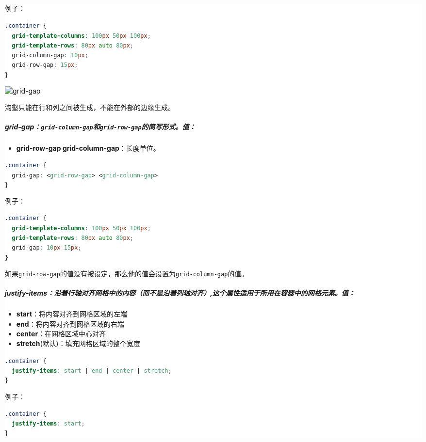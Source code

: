 例子：

```css
.container {
  grid-template-columns: 100px 50px 100px;
  grid-template-rows: 80px auto 80px; 
  grid-column-gap: 10px;
  grid-row-gap: 15px;
}
```

![grid-gap](http://oznz1caxs.bkt.clouddn.com/grid-column-row-gap.png)

沟壑只能在行和列之间被生成，不能在外部的边缘生成。



##### grid-gap：`grid-column-gap`和`grid-row-gap`的简写形式。值：

- **grid-row-gap grid-column-gap**：长度单位。

```css
.container {
  grid-gap: <grid-row-gap> <grid-column-gap>
}
```

例子：

```css
.container {
  grid-template-columns: 100px 50px 100px;
  grid-template-rows: 80px auto 80px; 
  grid-gap: 10px 15px;
}
```

如果`grid-row-gap`的值没有被设定，那么他的值会设置为`grid-column-gap`的值。



##### justify-items：沿着行轴对齐网格中的内容（而不是沿着列轴对齐）,这个属性适用于所用在容器中的网格元素。值：

- **start**：将内容对齐到网格区域的左端
- **end**：将内容对齐到网格区域的右端
- **center**：在网格区域中心对齐
- **stretch**(默认)：填充网格区域的整个宽度

```css
.container {
  justify-items: start | end | center | stretch;
}
```

例子：

```css
.container {
  justify-items: start;
}
```
